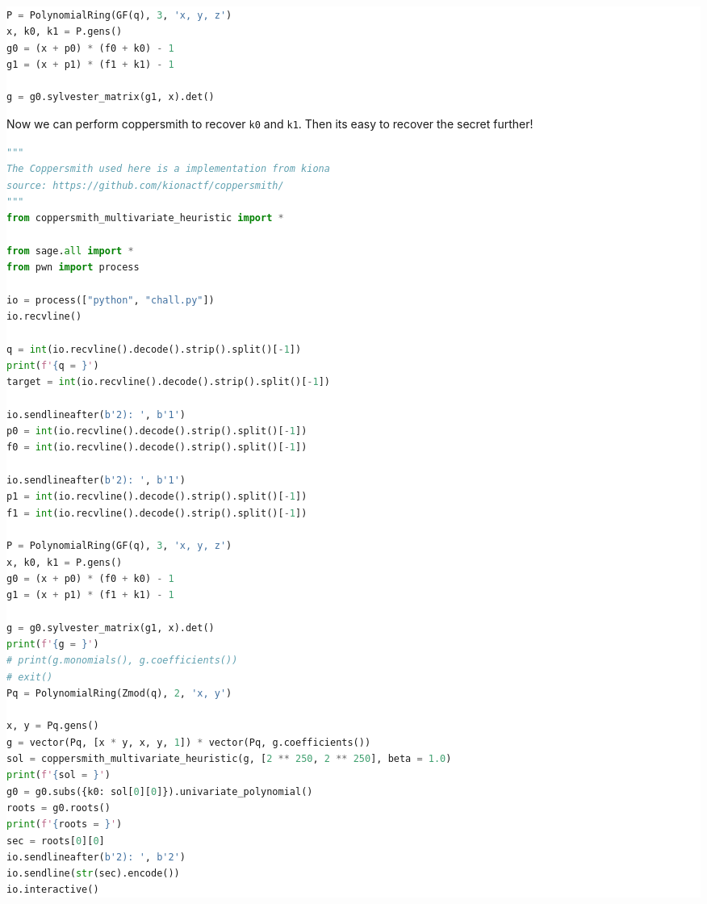 ```python
P = PolynomialRing(GF(q), 3, 'x, y, z')
x, k0, k1 = P.gens()
g0 = (x + p0) * (f0 + k0) - 1
g1 = (x + p1) * (f1 + k1) - 1

g = g0.sylvester_matrix(g1, x).det()
```

Now we can perform coppersmith to recover `k0` and `k1`. Then its easy to recover the secret further!

```python
"""
The Coppersmith used here is a implementation from kiona
source: https://github.com/kionactf/coppersmith/
"""
from coppersmith_multivariate_heuristic import *

from sage.all import *
from pwn import process

io = process(["python", "chall.py"])
io.recvline()

q = int(io.recvline().decode().strip().split()[-1])
print(f'{q = }')
target = int(io.recvline().decode().strip().split()[-1])

io.sendlineafter(b'2): ', b'1')
p0 = int(io.recvline().decode().strip().split()[-1])
f0 = int(io.recvline().decode().strip().split()[-1])

io.sendlineafter(b'2): ', b'1')
p1 = int(io.recvline().decode().strip().split()[-1])
f1 = int(io.recvline().decode().strip().split()[-1])

P = PolynomialRing(GF(q), 3, 'x, y, z')
x, k0, k1 = P.gens()
g0 = (x + p0) * (f0 + k0) - 1
g1 = (x + p1) * (f1 + k1) - 1

g = g0.sylvester_matrix(g1, x).det()
print(f'{g = }')
# print(g.monomials(), g.coefficients())
# exit()
Pq = PolynomialRing(Zmod(q), 2, 'x, y')

x, y = Pq.gens()
g = vector(Pq, [x * y, x, y, 1]) * vector(Pq, g.coefficients())
sol = coppersmith_multivariate_heuristic(g, [2 ** 250, 2 ** 250], beta = 1.0)
print(f'{sol = }')
g0 = g0.subs({k0: sol[0][0]}).univariate_polynomial()
roots = g0.roots()
print(f'{roots = }')
sec = roots[0][0]
io.sendlineafter(b'2): ', b'2')
io.sendline(str(sec).encode())
io.interactive()
```
